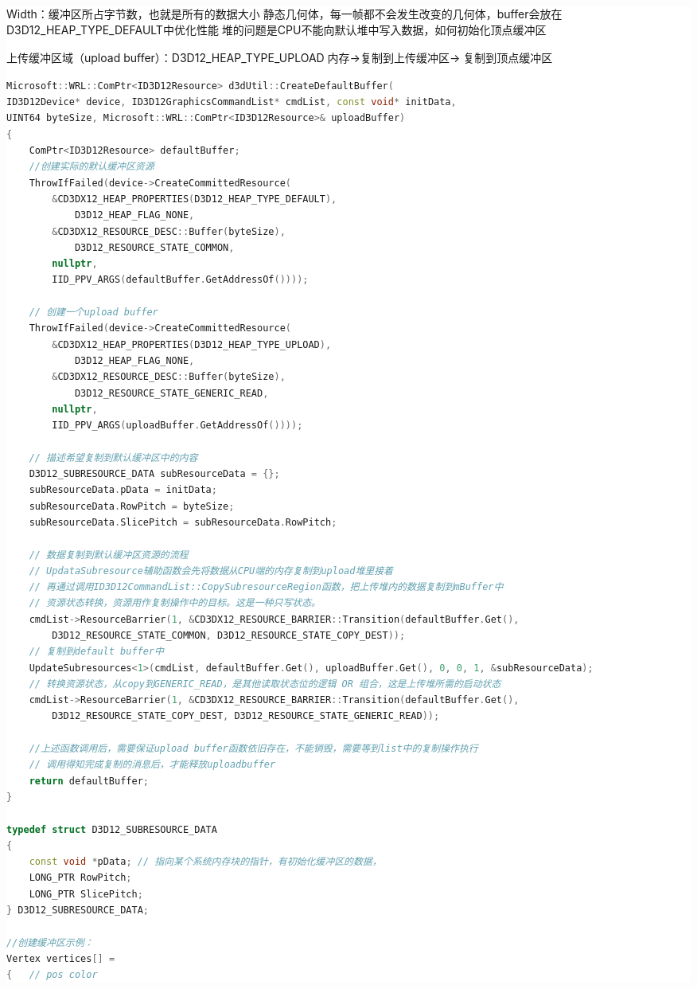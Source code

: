 Width：缓冲区所占字节数，也就是所有的数据大小
静态几何体，每一帧都不会发生改变的几何体，buffer会放在D3D12_HEAP_TYPE_DEFAULT中优化性能
堆的问题是CPU不能向默认堆中写入数据，如何初始化顶点缓冲区

上传缓冲区域（upload buffer）：D3D12_HEAP_TYPE_UPLOAD
内存->复制到上传缓冲区-> 复制到顶点缓冲区

```C++
Microsoft::WRL::ComPtr<ID3D12Resource> d3dUtil::CreateDefaultBuffer(
ID3D12Device* device, ID3D12GraphicsCommandList* cmdList, const void* initData,
UINT64 byteSize, Microsoft::WRL::ComPtr<ID3D12Resource>& uploadBuffer)
{
	ComPtr<ID3D12Resource> defaultBuffer;
	//创建实际的默认缓冲区资源
    ThrowIfFailed(device->CreateCommittedResource(
        &CD3DX12_HEAP_PROPERTIES(D3D12_HEAP_TYPE_DEFAULT),
        	D3D12_HEAP_FLAG_NONE,
        &CD3DX12_RESOURCE_DESC::Buffer(byteSize),
        	D3D12_RESOURCE_STATE_COMMON,
        nullptr,
        IID_PPV_ARGS(defaultBuffer.GetAddressOf())));
    
	// 创建一个upload buffer 
    ThrowIfFailed(device->CreateCommittedResource(
        &CD3DX12_HEAP_PROPERTIES(D3D12_HEAP_TYPE_UPLOAD),
        	D3D12_HEAP_FLAG_NONE,
        &CD3DX12_RESOURCE_DESC::Buffer(byteSize),
        	D3D12_RESOURCE_STATE_GENERIC_READ,
        nullptr,
        IID_PPV_ARGS(uploadBuffer.GetAddressOf())));
    
	// 描述希望复制到默认缓冲区中的内容
    D3D12_SUBRESOURCE_DATA subResourceData = {};
    subResourceData.pData = initData;
    subResourceData.RowPitch = byteSize;
    subResourceData.SlicePitch = subResourceData.RowPitch;

    // 数据复制到默认缓冲区资源的流程
	// UpdataSubresource辅助函数会先将数据从CPU端的内存复制到upload堆里接着
	// 再通过调用ID3D12CommandList::CopySubresourceRegion函数，把上传堆内的数据复制到mBuffer中
	// 资源状态转换，资源用作复制操作中的目标。这是一种只写状态。
    cmdList->ResourceBarrier(1,	&CD3DX12_RESOURCE_BARRIER::Transition(defaultBuffer.Get(),
		D3D12_RESOURCE_STATE_COMMON, D3D12_RESOURCE_STATE_COPY_DEST));
    // 复制到default buffer中
    UpdateSubresources<1>(cmdList, defaultBuffer.Get(), uploadBuffer.Get(),	0, 0, 1, &subResourceData);
	// 转换资源状态，从copy到GENERIC_READ，是其他读取状态位的逻辑 OR 组合，这是上传堆所需的启动状态
    cmdList->ResourceBarrier(1, &CD3DX12_RESOURCE_BARRIER::Transition(defaultBuffer.Get(),
		D3D12_RESOURCE_STATE_COPY_DEST, D3D12_RESOURCE_STATE_GENERIC_READ));
	
    //上述函数调用后，需要保证upload buffer函数依旧存在，不能销毁，需要等到list中的复制操作执行
	// 调用得知完成复制的消息后，才能释放uploadbuffer
	return defaultBuffer;
}

typedef struct D3D12_SUBRESOURCE_DATA
{
    const void *pData; // 指向某个系统内存块的指针，有初始化缓冲区的数据，
    LONG_PTR RowPitch;
    LONG_PTR SlicePitch;
} D3D12_SUBRESOURCE_DATA;

//创建缓冲区示例：
Vertex vertices[] =
{	// pos color
```